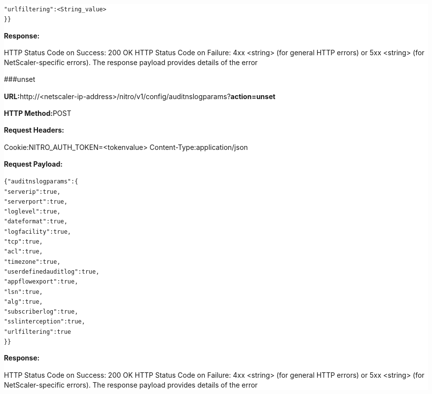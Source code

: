 ```
"urlfiltering":<String_value>
}}
```

<b>Response:</b>

HTTP Status Code on Success: 200 OK
HTTP Status Code on Failure: 4xx &lt;string&gt; (for general HTTP errors) or 5xx &lt;string&gt; (for NetScaler-specific errors). The response payload provides details of the error





###unset







<b>URL:</b>http://&lt;netscaler-ip-address&gt;/nitro/v1/config/auditnslogparams?<b>action=unset</b>

<b>HTTP Method:</b>POST

<b>Request Headers:</b>



Cookie:NITRO_AUTH_TOKEN=&lt;tokenvalue&gt;
Content-Type:application/json



<b>Request Payload: </b>
```
{"auditnslogparams":{
"serverip":true,
"serverport":true,
"loglevel":true,
"dateformat":true,
"logfacility":true,
"tcp":true,
"acl":true,
"timezone":true,
"userdefinedauditlog":true,
"appflowexport":true,
"lsn":true,
"alg":true,
"subscriberlog":true,
"sslinterception":true,
"urlfiltering":true
}}
```

<b>Response:</b>

HTTP Status Code on Success: 200 OK
HTTP Status Code on Failure: 4xx &lt;string&gt; (for general HTTP errors) or 5xx &lt;string&gt; (for NetScaler-specific errors). The response payload provides details of the error

